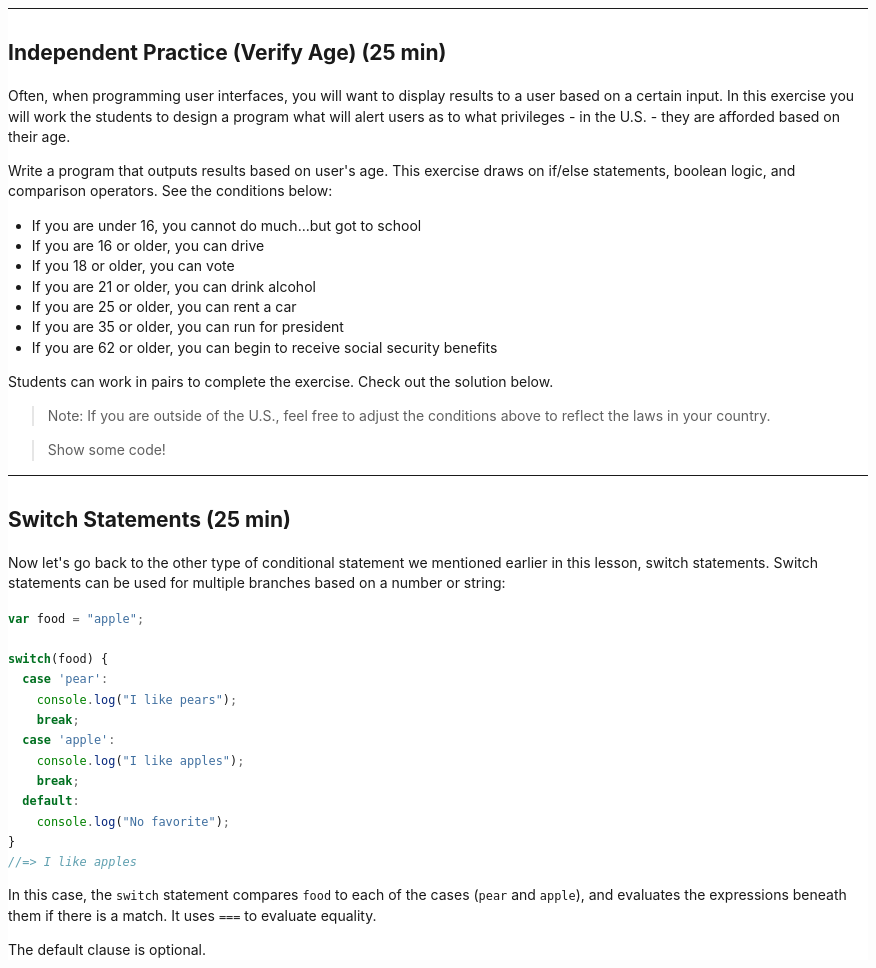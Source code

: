 
---

<a name="practice1"></a>
## Independent Practice (Verify Age) (25 min)

Often, when programming user interfaces, you will want to display results to a user based on a certain input. In this exercise you will work the students to design a program what will alert users as to what privileges - in the U.S. - they are afforded based on their age.

Write a program that outputs results based on user's age. This exercise draws on if/else statements, boolean logic, and comparison operators. See the conditions below:

- If you are under 16, you cannot do much...but got to school
- If you are 16 or older, you can drive
- If you 18 or older, you can vote
- If you are 21 or older, you can drink alcohol
- If you are 25 or older, you can rent a car
- If you are 35 or older, you can run for president
- If you are 62 or older, you can begin to receive social security benefits

Students can work in pairs to complete the exercise. Check out the solution below.

>Note: If you are outside of the U.S., feel free to adjust the conditions above to reflect the  laws in your country.

>Show some code!

---
<a name="codealong4"></a>
## Switch Statements (25 min)

Now let's go back to the other type of conditional statement we mentioned earlier in this lesson, switch statements. Switch statements can be used for multiple branches based on a number or string:

```javascript
var food = "apple";

switch(food) {
  case 'pear':
    console.log("I like pears");
    break;
  case 'apple':
    console.log("I like apples");
    break;
  default:
    console.log("No favorite");
}
//=> I like apples
```

In this case, the `switch` statement compares `food` to each of the cases (`pear` and `apple`), and evaluates the expressions beneath them if there is a match. It uses `===` to evaluate equality.

The default clause is optional.
